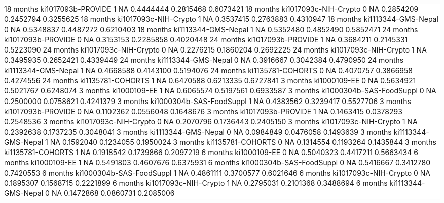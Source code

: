 18 months   ki1017093b-PROVIDE         1                    NA                0.4444444   0.2815468   0.6073421
18 months   ki1017093c-NIH-Crypto      0                    NA                0.2854209   0.2452794   0.3255625
18 months   ki1017093c-NIH-Crypto      1                    NA                0.3537415   0.2763883   0.4310947
18 months   ki1113344-GMS-Nepal        0                    NA                0.5348837   0.4487272   0.6210403
18 months   ki1113344-GMS-Nepal        1                    NA                0.5352480   0.4852490   0.5852471
24 months   ki1017093b-PROVIDE         0                    NA                0.3153153   0.2285858   0.4020448
24 months   ki1017093b-PROVIDE         1                    NA                0.3684211   0.2145331   0.5223090
24 months   ki1017093c-NIH-Crypto      0                    NA                0.2276215   0.1860204   0.2692225
24 months   ki1017093c-NIH-Crypto      1                    NA                0.3495935   0.2652421   0.4339449
24 months   ki1113344-GMS-Nepal        0                    NA                0.3916667   0.3042384   0.4790950
24 months   ki1113344-GMS-Nepal        1                    NA                0.4668588   0.4143100   0.5194076
24 months   ki1135781-COHORTS          0                    NA                0.4070757   0.3866958   0.4274556
24 months   ki1135781-COHORTS          1                    NA                0.6470588   0.6213335   0.6727841
3 months    ki1000109-EE               0                    NA                0.5634921   0.5021767   0.6248074
3 months    ki1000109-EE               1                    NA                0.6065574   0.5197561   0.6933587
3 months    ki1000304b-SAS-FoodSuppl   0                    NA                0.2500000   0.0758621   0.4241379
3 months    ki1000304b-SAS-FoodSuppl   1                    NA                0.4383562   0.3239417   0.5527706
3 months    ki1017093b-PROVIDE         0                    NA                0.1102362   0.0556048   0.1648676
3 months    ki1017093b-PROVIDE         1                    NA                0.1463415   0.0378293   0.2548536
3 months    ki1017093c-NIH-Crypto      0                    NA                0.2070796   0.1736443   0.2405150
3 months    ki1017093c-NIH-Crypto      1                    NA                0.2392638   0.1737235   0.3048041
3 months    ki1113344-GMS-Nepal        0                    NA                0.0984849   0.0476058   0.1493639
3 months    ki1113344-GMS-Nepal        1                    NA                0.1592040   0.1234055   0.1950024
3 months    ki1135781-COHORTS          0                    NA                0.1314554   0.1193264   0.1435844
3 months    ki1135781-COHORTS          1                    NA                0.1918542   0.1739866   0.2097219
6 months    ki1000109-EE               0                    NA                0.5040323   0.4417211   0.5663434
6 months    ki1000109-EE               1                    NA                0.5491803   0.4607676   0.6375931
6 months    ki1000304b-SAS-FoodSuppl   0                    NA                0.5416667   0.3412780   0.7420553
6 months    ki1000304b-SAS-FoodSuppl   1                    NA                0.4861111   0.3700577   0.6021646
6 months    ki1017093c-NIH-Crypto      0                    NA                0.1895307   0.1568715   0.2221899
6 months    ki1017093c-NIH-Crypto      1                    NA                0.2795031   0.2101368   0.3488694
6 months    ki1113344-GMS-Nepal        0                    NA                0.1472868   0.0860731   0.2085006